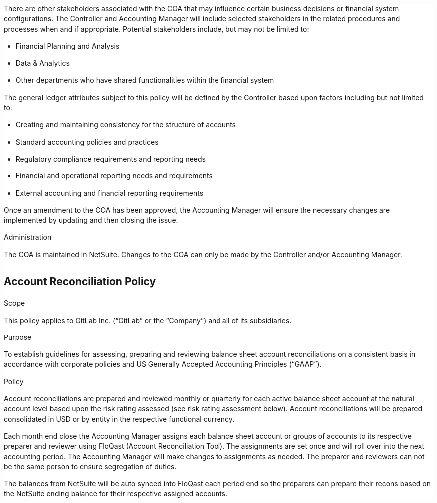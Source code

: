 There are other stakeholders associated with the COA that may influence certain business decisions or financial system configurations. The Controller and Accounting Manager will include selected stakeholders in the related procedures and processes when and if appropriate. Potential stakeholders include, but may not be limited to:

- Financial Planning and Analysis

- Data & Analytics

- Other departments who have shared functionalities within the financial system

The general ledger attributes subject to this policy will be defined by the Controller based upon factors including but not limited to:

- Creating and maintaining consistency for the structure of accounts

- Standard accounting policies and practices

- Regulatory compliance requirements and reporting needs

- Financial and operational reporting needs and requirements

- External accounting and financial reporting requirements

Once an amendment to the COA has been approved, the Accounting Manager will ensure the necessary changes are implemented by updating and then closing the issue.

Administration

The COA is maintained in NetSuite. Changes to the COA can only be made by the Controller and/or Accounting Manager.

## Account Reconciliation Policy

Scope

This policy applies to GitLab Inc. (“GitLab” or the “Company”) and all of its subsidiaries.

Purpose

To establish guidelines for assessing, preparing and reviewing balance sheet account reconciliations on a consistent basis in accordance with corporate policies and US Generally Accepted Accounting Principles (“GAAP”).

Policy

Account reconciliations are prepared and reviewed monthly or quarterly for each active balance sheet account at the natural account level based upon the risk rating assessed (see risk rating assessment below). Account reconciliations will be prepared consolidated in USD or by entity in the respective functional currency.

Each month end close the Accounting Manager assigns each balance sheet account or groups of accounts to its respective preparer and reviewer using FloQast (Account Reconciliation Tool). The assignments are set once and will roll over into the next accounting period. The Accounting Manager will make changes to assignments as needed. The preparer and reviewers can not be the same person to ensure segregation of duties.

The balances from NetSuite will be auto synced into FloQast each period end so the preparers can prepare their recons based on the NetSuite ending balance for their respective assigned accounts.
